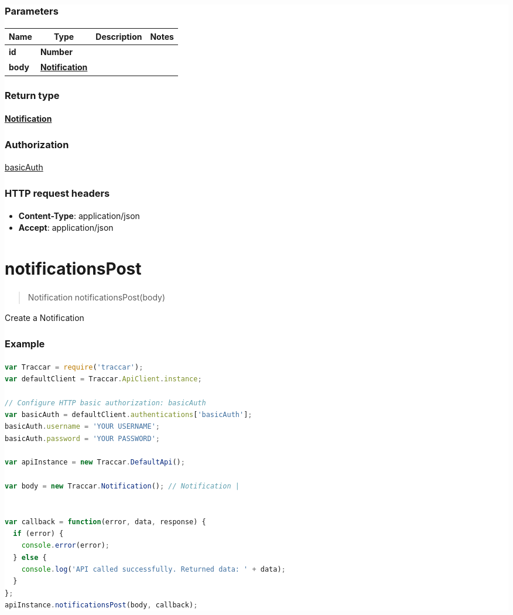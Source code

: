 ### Parameters

Name | Type | Description  | Notes
------------- | ------------- | ------------- | -------------
 **id** | **Number**|  | 
 **body** | [**Notification**](Notification.md)|  | 

### Return type

[**Notification**](Notification.md)

### Authorization

[basicAuth](../README.md#basicAuth)

### HTTP request headers

 - **Content-Type**: application/json
 - **Accept**: application/json

<a name="notificationsPost"></a>
# **notificationsPost**
> Notification notificationsPost(body)

Create a Notification

### Example
```javascript
var Traccar = require('traccar');
var defaultClient = Traccar.ApiClient.instance;

// Configure HTTP basic authorization: basicAuth
var basicAuth = defaultClient.authentications['basicAuth'];
basicAuth.username = 'YOUR USERNAME';
basicAuth.password = 'YOUR PASSWORD';

var apiInstance = new Traccar.DefaultApi();

var body = new Traccar.Notification(); // Notification | 


var callback = function(error, data, response) {
  if (error) {
    console.error(error);
  } else {
    console.log('API called successfully. Returned data: ' + data);
  }
};
apiInstance.notificationsPost(body, callback);
```
